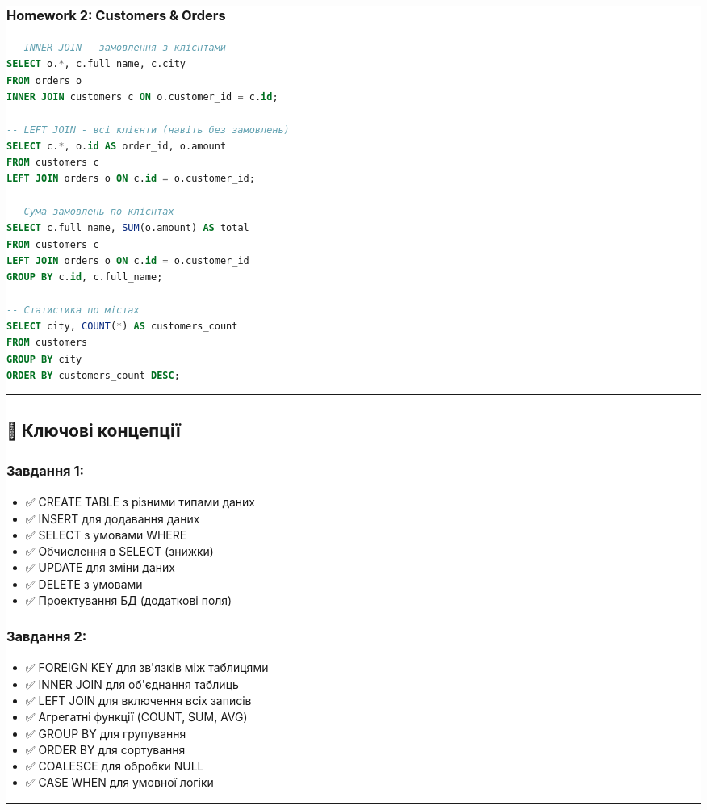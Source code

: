 ### Homework 2: Customers & Orders

```sql
-- INNER JOIN - замовлення з клієнтами
SELECT o.*, c.full_name, c.city
FROM orders o
INNER JOIN customers c ON o.customer_id = c.id;

-- LEFT JOIN - всі клієнти (навіть без замовлень)
SELECT c.*, o.id AS order_id, o.amount
FROM customers c
LEFT JOIN orders o ON c.id = o.customer_id;

-- Сума замовлень по клієнтах
SELECT c.full_name, SUM(o.amount) AS total
FROM customers c
LEFT JOIN orders o ON c.id = o.customer_id
GROUP BY c.id, c.full_name;

-- Статистика по містах
SELECT city, COUNT(*) AS customers_count
FROM customers
GROUP BY city
ORDER BY customers_count DESC;
```

---

## 🎯 Ключові концепції

### Завдання 1:
- ✅ CREATE TABLE з різними типами даних
- ✅ INSERT для додавання даних
- ✅ SELECT з умовами WHERE
- ✅ Обчислення в SELECT (знижки)
- ✅ UPDATE для зміни даних
- ✅ DELETE з умовами
- ✅ Проектування БД (додаткові поля)

### Завдання 2:
- ✅ FOREIGN KEY для зв'язків між таблицями
- ✅ INNER JOIN для об'єднання таблиць
- ✅ LEFT JOIN для включення всіх записів
- ✅ Агрегатні функції (COUNT, SUM, AVG)
- ✅ GROUP BY для групування
- ✅ ORDER BY для сортування
- ✅ COALESCE для обробки NULL
- ✅ CASE WHEN для умовної логіки

---
